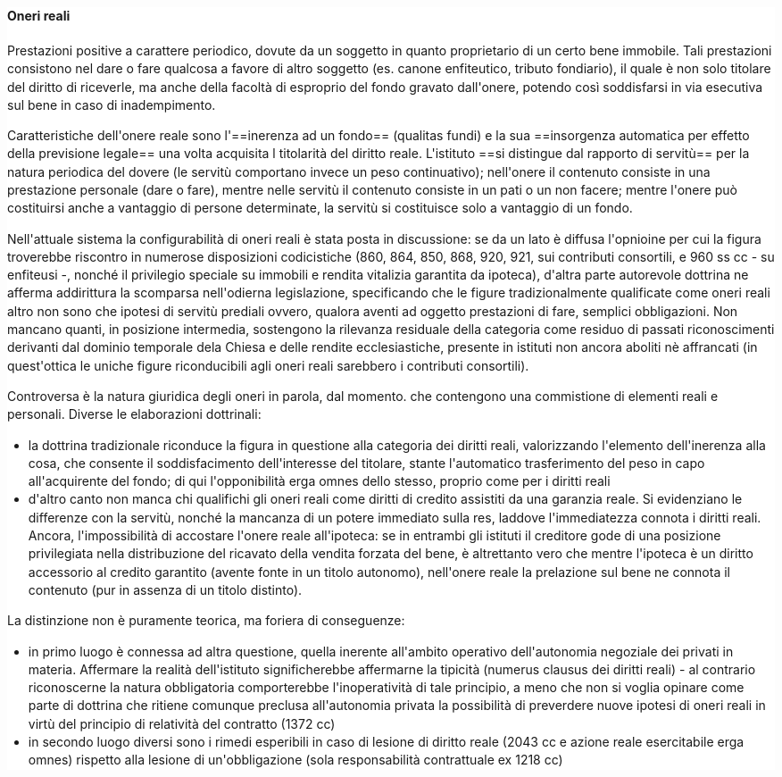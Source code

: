 #### Oneri reali
Prestazioni positive a carattere periodico, dovute da un soggetto in quanto proprietario di un certo bene immobile. Tali prestazioni consistono nel dare o fare qualcosa a favore di altro soggetto (es. canone enfiteutico, tributo fondiario), il quale è non solo titolare del diritto di riceverle, ma anche della facoltà di esproprio del fondo gravato dall'onere, potendo così soddisfarsi in via esecutiva sul bene in caso di inadempimento.

Caratteristiche dell'onere reale sono l'==inerenza ad un fondo== (qualitas fundi) e la sua ==insorgenza automatica per effetto della previsione legale== una volta acquisita l titolarità del diritto reale. 
L'istituto ==si distingue dal rapporto di servitù== per la natura periodica del dovere (le servitù comportano invece un peso continuativo); nell'onere il contenuto consiste in una prestazione personale (dare o fare), mentre nelle servitù il contenuto consiste in un pati o un non facere; mentre l'onere può costituirsi anche a vantaggio di persone determinate, la servitù si costituisce solo a vantaggio di un fondo.

Nell'attuale sistema la configurabilità di oneri reali è stata posta in discussione: se da un lato è diffusa l'opnioine per cui la figura troverebbe riscontro in numerose disposizioni codicistiche (860, 864, 850, 868, 920, 921, sui contributi consortili, e 960 ss cc - su enfiteusi -, nonché il privilegio speciale su immobili e rendita vitalizia garantita da ipoteca), d'altra parte autorevole dottrina ne afferma addirittura la scomparsa nell'odierna legislazione, specificando che le figure tradizionalmente qualificate come oneri reali altro non sono che ipotesi di servitù prediali ovvero, qualora aventi ad oggetto prestazioni di fare, semplici obbligazioni.
Non mancano quanti, in posizione intermedia, sostengono la rilevanza residuale della categoria come residuo di passati riconoscimenti derivanti dal dominio temporale dela Chiesa e delle rendite ecclesiastiche, presente in istituti non ancora aboliti nè affrancati (in quest'ottica le uniche figure riconducibili agli oneri reali sarebbero i contributi consortili).

Controversa è la natura giuridica degli oneri in parola, dal momento. che contengono una commistione di elementi reali e personali. Diverse le elaborazioni dottrinali:
- la dottrina tradizionale riconduce la figura in questione alla categoria dei diritti reali, valorizzando l'elemento dell'inerenza alla cosa, che consente il soddisfacimento dell'interesse del titolare, stante l'automatico trasferimento del peso in capo all'acquirente del fondo; di qui l'opponibilità erga omnes dello stesso, proprio come per i diritti reali
- d'altro canto non manca chi qualifichi gli oneri reali come diritti di credito assistiti da una garanzia reale. Si evidenziano le differenze con la servitù, nonché la mancanza di un potere immediato sulla res, laddove l'immediatezza connota i diritti reali. Ancora, l'impossibilità di accostare l'onere reale all'ipoteca: se in entrambi gli istituti il creditore gode di una posizione privilegiata nella distribuzione del ricavato della vendita forzata del bene, è altrettanto vero che mentre l'ipoteca è un diritto accessorio al credito garantito (avente fonte in un titolo autonomo), nell'onere reale la prelazione sul bene ne connota il contenuto (pur in assenza di un titolo distinto).

La distinzione non è puramente teorica, ma foriera di conseguenze:
- in primo luogo è connessa ad altra questione, quella inerente all'ambito operativo dell'autonomia negoziale dei privati in materia. Affermare la realità dell'istituto significherebbe affermarne la tipicità (numerus clausus dei diritti reali) - al contrario riconoscerne la natura obbligatoria comporterebbe l'inoperatività di tale principio, a meno che non si voglia opinare come parte di dottrina che ritiene comunque preclusa all'autonomia privata la possibilità di preverdere nuove ipotesi di oneri reali in virtù del principio di relatività del contratto (1372 cc)
- in secondo luogo diversi sono i rimedi esperibili in caso di lesione di diritto reale (2043 cc e azione reale esercitabile erga omnes) rispetto alla lesione di un'obbligazione (sola responsabilità contrattuale ex 1218 cc)
